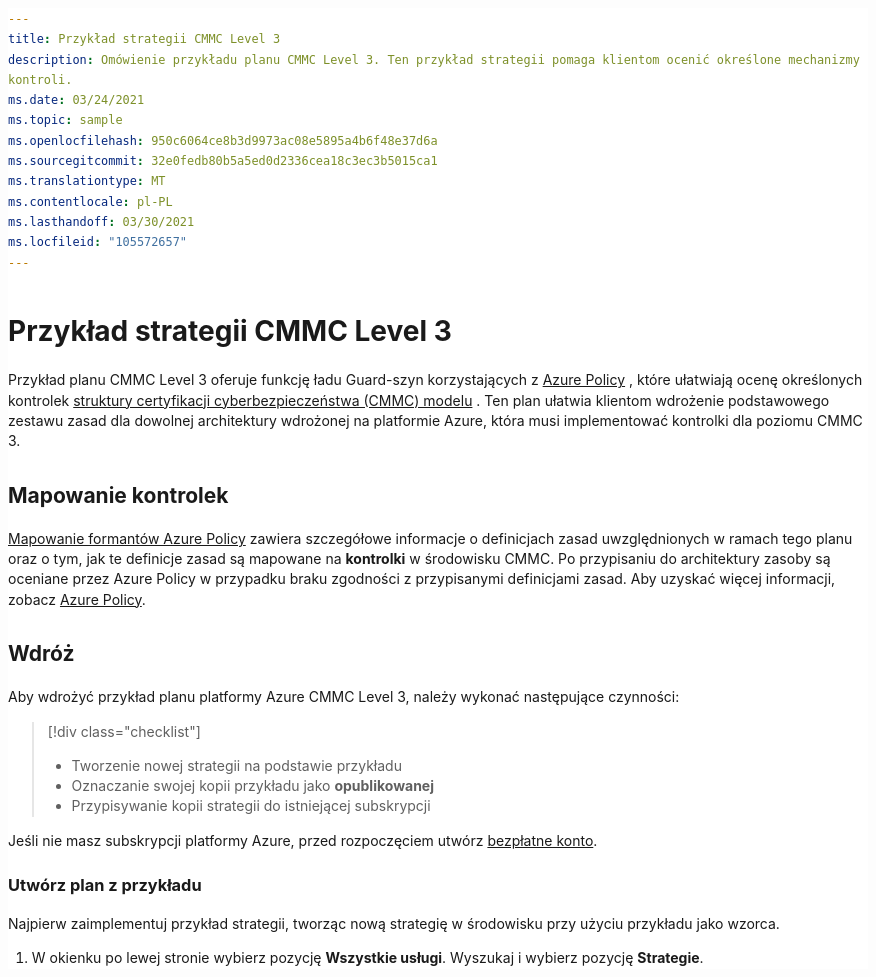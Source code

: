 ```yaml
---
title: Przykład strategii CMMC Level 3
description: Omówienie przykładu planu CMMC Level 3. Ten przykład strategii pomaga klientom ocenić określone mechanizmy kontroli.
ms.date: 03/24/2021
ms.topic: sample
ms.openlocfilehash: 950c6064ce8b3d9973ac08e5895a4b6f48e37d6a
ms.sourcegitcommit: 32e0fedb80b5a5ed0d2336cea18c3ec3b5015ca1
ms.translationtype: MT
ms.contentlocale: pl-PL
ms.lasthandoff: 03/30/2021
ms.locfileid: "105572657"
---
```

# <a name="cmmc-level-3-blueprint-sample"></a>Przykład strategii CMMC Level 3

Przykład planu CMMC Level 3 oferuje funkcję ładu Guard-szyn korzystających z [Azure Policy](../../policy/overview.md) , które ułatwiają ocenę określonych kontrolek [struktury certyfikacji cyberbezpieczeństwa (CMMC) modelu](https://www.acq.osd.mil/cmmc/index.html) . Ten plan ułatwia klientom wdrożenie podstawowego zestawu zasad dla dowolnej architektury wdrożonej na platformie Azure, która musi implementować kontrolki dla poziomu CMMC 3.

## <a name="control-mapping"></a>Mapowanie kontrolek

[Mapowanie formantów Azure Policy](../../policy/samples/cmmc-l3.md) zawiera szczegółowe informacje o definicjach zasad uwzględnionych w ramach tego planu oraz o tym, jak te definicje zasad są mapowane na **kontrolki** w środowisku CMMC. Po przypisaniu do architektury zasoby są oceniane przez Azure Policy w przypadku braku zgodności z przypisanymi definicjami zasad. Aby uzyskać więcej informacji, zobacz [Azure Policy](../../policy/overview.md).

## <a name="deploy"></a>Wdróż

Aby wdrożyć przykład planu platformy Azure CMMC Level 3, należy wykonać następujące czynności:

> [!div class="checklist"]
> - Tworzenie nowej strategii na podstawie przykładu
> - Oznaczanie swojej kopii przykładu jako **opublikowanej**
> - Przypisywanie kopii strategii do istniejącej subskrypcji

Jeśli nie masz subskrypcji platformy Azure, przed rozpoczęciem utwórz [bezpłatne konto](https://azure.microsoft.com/free).

### <a name="create-blueprint-from-sample"></a>Utwórz plan z przykładu

Najpierw zaimplementuj przykład strategii, tworząc nową strategię w środowisku przy użyciu przykładu jako wzorca.

1. W okienku po lewej stronie wybierz pozycję **Wszystkie usługi**. Wyszukaj i wybierz pozycję **Strategie**.
